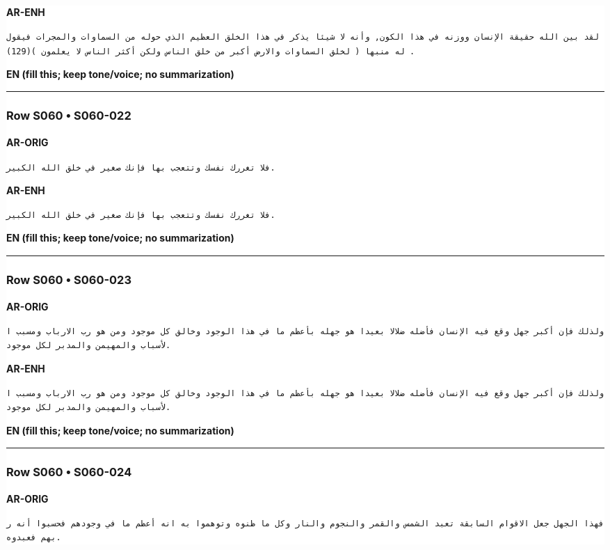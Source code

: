 **AR-ENH**
```ar
لقد بين الله حقيقة الإنسان ووزنه في هذا الكون, وأنه لا شيئا يذكر في هذا الخلق العظيم الذي حوله من السماوات والمجرات فيقول له منبها ( لخلق السماوات والارض أكبر من خلق الناس ولكن أكثر الناس لا يعلمون )(129) .
```

**EN (fill this; keep tone/voice; no summarization)**
```en

```

---
### Row S060 • S060-022

**AR-ORIG**
```ar
فلا تغررك نفسك وتتعجب بها فإنك صغير في خلق الله الكبير.
```

**AR-ENH**
```ar
فلا تغررك نفسك وتتعجب بها فإنك صغير في خلق الله الكبير.
```

**EN (fill this; keep tone/voice; no summarization)**
```en

```

---
### Row S060 • S060-023

**AR-ORIG**
```ar
ولذلك فإن أكبر جهل وقع فيه الإنسان فأضله ضلالا بعيدا هو جهله بأعظم ما في هذا الوجود وخالق كل موجود ومن هو رب الارباب ومسبب الأسباب والمهيمن والمدبر لكل موجود.
```

**AR-ENH**
```ar
ولذلك فإن أكبر جهل وقع فيه الإنسان فأضله ضلالا بعيدا هو جهله بأعظم ما في هذا الوجود وخالق كل موجود ومن هو رب الارباب ومسبب الأسباب والمهيمن والمدبر لكل موجود.
```

**EN (fill this; keep tone/voice; no summarization)**
```en

```

---
### Row S060 • S060-024

**AR-ORIG**
```ar
فهذا الجهل جعل الاقوام السابقة تعبد الشمس والقمر والنجوم والنار وكل ما ظنوه وتوهموا به انه أعظم ما في وجودهم فحسبوا أنه ربهم فعبدوه.
```
